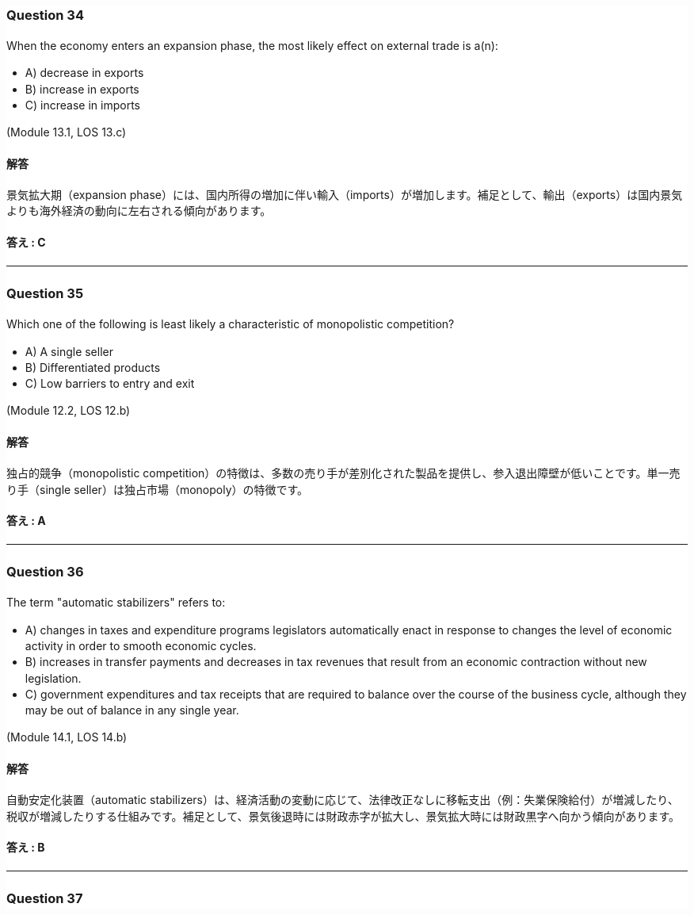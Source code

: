 ### Question 34

When the economy enters an expansion phase, the most likely effect on external trade is a(n):

- A) decrease in exports  
- B) increase in exports  
- C) increase in imports  

(Module 13.1, LOS 13.c)

#### **解答**  
景気拡大期（expansion phase）には、国内所得の増加に伴い輸入（imports）が増加します。補足として、輸出（exports）は国内景気よりも海外経済の動向に左右される傾向があります。

#### **答え : C**

---
### Question 35

Which one of the following is least likely a characteristic of monopolistic competition?

- A) A single seller  
- B) Differentiated products  
- C) Low barriers to entry and exit  

(Module 12.2, LOS 12.b)

#### **解答**  
独占的競争（monopolistic competition）の特徴は、多数の売り手が差別化された製品を提供し、参入退出障壁が低いことです。単一売り手（single seller）は独占市場（monopoly）の特徴です。

#### **答え : A**

---

### Question 36

The term "automatic stabilizers" refers to:

- A) changes in taxes and expenditure programs legislators automatically enact in response to changes the level of economic activity in order to smooth economic cycles.  
- B) increases in transfer payments and decreases in tax revenues that result from an economic contraction without new legislation.  
- C) government expenditures and tax receipts that are required to balance over the course of the business cycle, although they may be out of balance in any single year.  

(Module 14.1, LOS 14.b)

#### **解答**  
自動安定化装置（automatic stabilizers）は、経済活動の変動に応じて、法律改正なしに移転支出（例：失業保険給付）が増減したり、税収が増減したりする仕組みです。補足として、景気後退時には財政赤字が拡大し、景気拡大時には財政黒字へ向かう傾向があります。

#### **答え : B**

---
### Question 37
